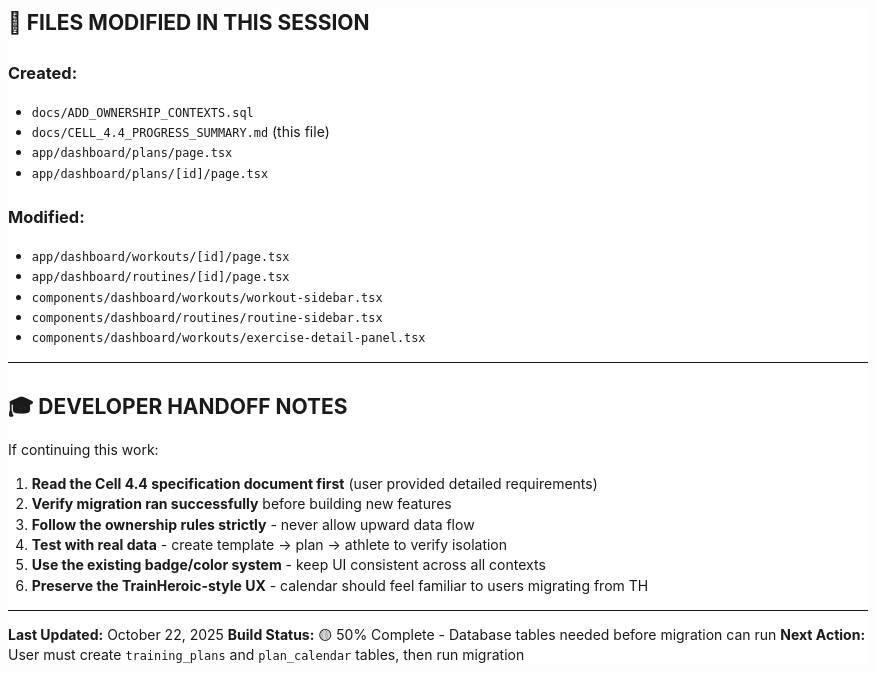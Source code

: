 
## 📁 FILES MODIFIED IN THIS SESSION

### Created:
- `docs/ADD_OWNERSHIP_CONTEXTS.sql`
- `docs/CELL_4.4_PROGRESS_SUMMARY.md` (this file)
- `app/dashboard/plans/page.tsx`
- `app/dashboard/plans/[id]/page.tsx`

### Modified:
- `app/dashboard/workouts/[id]/page.tsx`
- `app/dashboard/routines/[id]/page.tsx`
- `components/dashboard/workouts/workout-sidebar.tsx`
- `components/dashboard/routines/routine-sidebar.tsx`
- `components/dashboard/workouts/exercise-detail-panel.tsx`

---

## 🎓 DEVELOPER HANDOFF NOTES

If continuing this work:

1. **Read the Cell 4.4 specification document first** (user provided detailed requirements)
2. **Verify migration ran successfully** before building new features
3. **Follow the ownership rules strictly** - never allow upward data flow
4. **Test with real data** - create template → plan → athlete to verify isolation
5. **Use the existing badge/color system** - keep UI consistent across all contexts
6. **Preserve the TrainHeroic-style UX** - calendar should feel familiar to users migrating from TH

---

**Last Updated:** October 22, 2025
**Build Status:** 🟡 50% Complete - Database tables needed before migration can run
**Next Action:** User must create `training_plans` and `plan_calendar` tables, then run migration
